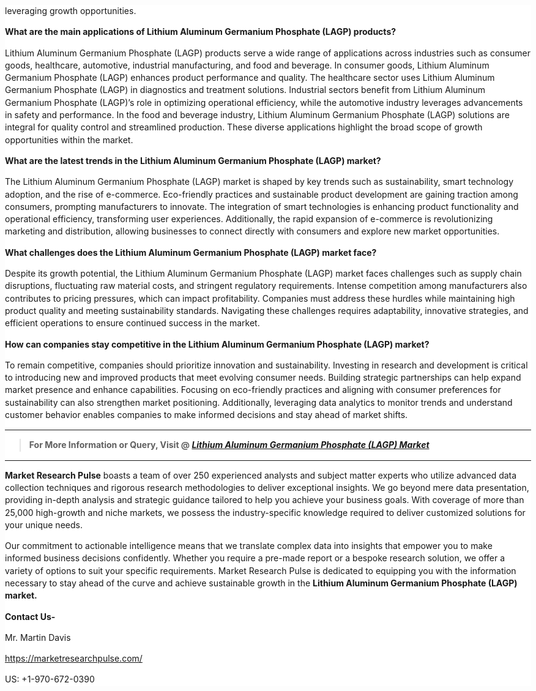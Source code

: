 leveraging growth opportunities.</p><p><strong>What are the main applications of Lithium Aluminum Germanium Phosphate (LAGP) products?</strong></p><p>Lithium Aluminum Germanium Phosphate (LAGP) products serve a wide range of applications across industries such as consumer goods, healthcare, automotive, industrial manufacturing, and food and beverage. In consumer goods, Lithium Aluminum Germanium Phosphate (LAGP) enhances product performance and quality. The healthcare sector uses Lithium Aluminum Germanium Phosphate (LAGP) in diagnostics and treatment solutions. Industrial sectors benefit from Lithium Aluminum Germanium Phosphate (LAGP)&rsquo;s role in optimizing operational efficiency, while the automotive industry leverages advancements in safety and performance. In the food and beverage industry, Lithium Aluminum Germanium Phosphate (LAGP) solutions are integral for quality control and streamlined production. These diverse applications highlight the broad scope of growth opportunities within the market.</p><p><strong>What are the latest trends in the Lithium Aluminum Germanium Phosphate (LAGP) market?</strong></p><p>The Lithium Aluminum Germanium Phosphate (LAGP) market is shaped by key trends such as sustainability, smart technology adoption, and the rise of e-commerce. Eco-friendly practices and sustainable product development are gaining traction among consumers, prompting manufacturers to innovate. The integration of smart technologies is enhancing product functionality and operational efficiency, transforming user experiences. Additionally, the rapid expansion of e-commerce is revolutionizing marketing and distribution, allowing businesses to connect directly with consumers and explore new market opportunities.</p><p><strong>What challenges does the Lithium Aluminum Germanium Phosphate (LAGP) market face?</strong></p><p>Despite its growth potential, the Lithium Aluminum Germanium Phosphate (LAGP) market faces challenges such as supply chain disruptions, fluctuating raw material costs, and stringent regulatory requirements. Intense competition among manufacturers also contributes to pricing pressures, which can impact profitability. Companies must address these hurdles while maintaining high product quality and meeting sustainability standards. Navigating these challenges requires adaptability, innovative strategies, and efficient operations to ensure continued success in the market.</p><p><strong>How can companies stay competitive in the Lithium Aluminum Germanium Phosphate (LAGP) market?</strong></p><p>To remain competitive, companies should prioritize innovation and sustainability. Investing in research and development is critical to introducing new and improved products that meet evolving consumer needs. Building strategic partnerships can help expand market presence and enhance capabilities. Focusing on eco-friendly practices and aligning with consumer preferences for sustainability can also strengthen market positioning. Additionally, leveraging data analytics to monitor trends and understand customer behavior enables companies to make informed decisions and stay ahead of market shifts.</p><hr /><blockquote><p><strong>For More Information or Query, Visit @&nbsp;<em><a href="https://marketresearchpulse.com/report/91968/lithium-aluminum-germanium-phosphate-lagp-market?utm_source=Linkedin&utm_medium=112">Lithium Aluminum Germanium Phosphate (LAGP) Market</a></em></strong></p></blockquote><hr /><p><strong>Market Research Pulse</strong> boasts a team of over 250 experienced analysts and subject matter experts who utilize advanced data collection techniques and rigorous research methodologies to deliver exceptional insights. We go beyond mere data presentation, providing in-depth analysis and strategic guidance tailored to help you achieve your business goals. With coverage of more than 25,000 high-growth and niche markets, we possess the industry-specific knowledge required to deliver customized solutions for your unique needs.</p><p>Our commitment to actionable intelligence means that we translate complex data into insights that empower you to make informed business decisions confidently. Whether you require a pre-made report or a bespoke research solution, we offer a variety of options to suit your specific requirements. Market Research Pulse is dedicated to equipping you with the information necessary to stay ahead of the curve and achieve sustainable growth in the <strong>Lithium Aluminum Germanium Phosphate (LAGP) market.</strong></p><p><strong>Contact Us-</strong></p><p>Mr. Martin Davis</p><p>https://marketresearchpulse.com/</p><p>US: +1-970-672-0390</p>
